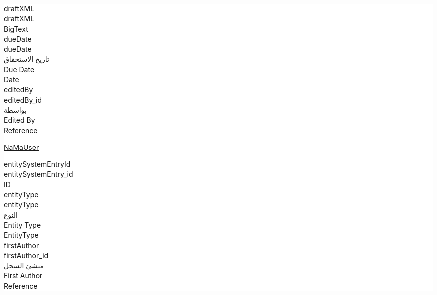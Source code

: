 </div>

<div class="row searchable" id="draftXML">
<div class="cell" data-label="Property">draftXML</div>
<div class="cell" data-label="Column">draftXML</div>
<div class="cell" data-label="Arabic"></div>
<div class="cell" data-label="English"></div>
<div class="cell" data-label="Type">BigText</div>

</div>

<div class="row searchable" id="dueDate">
<div class="cell" data-label="Property">dueDate</div>
<div class="cell" data-label="Column">dueDate</div>
<div class="cell" data-label="Arabic">تاريخ الاستحقاق</div>
<div class="cell" data-label="English">Due Date</div>
<div class="cell" data-label="Type">Date</div>

</div>

<div class="row searchable" id="editedBy">
<div class="cell" data-label="Property">editedBy</div>
<div class="cell" data-label="Column">editedBy_id</div>
<div class="cell" data-label="Arabic">بواسطة</div>
<div class="cell" data-label="English">Edited By</div>
<div class="cell" data-label="Type">Reference</div>
<div class="cell" data-label="Foreign Table">

 [NaMaUser](/modules/system-tables/NaMaUser.md) 
</div>
</div>

<div class="row searchable" id="entitySystemEntryId">
<div class="cell" data-label="Property">entitySystemEntryId</div>
<div class="cell" data-label="Column">entitySystemEntry_id</div>
<div class="cell" data-label="Arabic"></div>
<div class="cell" data-label="English"></div>
<div class="cell" data-label="Type">ID</div>

</div>

<div class="row searchable" id="entityType">
<div class="cell" data-label="Property">entityType</div>
<div class="cell" data-label="Column">entityType</div>
<div class="cell" data-label="Arabic">النوع</div>
<div class="cell" data-label="English">Entity Type</div>
<div class="cell" data-label="Type">EntityType</div>

</div>

<div class="row searchable" id="firstAuthor">
<div class="cell" data-label="Property">firstAuthor</div>
<div class="cell" data-label="Column">firstAuthor_id</div>
<div class="cell" data-label="Arabic">منشئ السجل</div>
<div class="cell" data-label="English">First Author</div>
<div class="cell" data-label="Type">Reference</div>
<div class="cell" data-label="Foreign Table">
